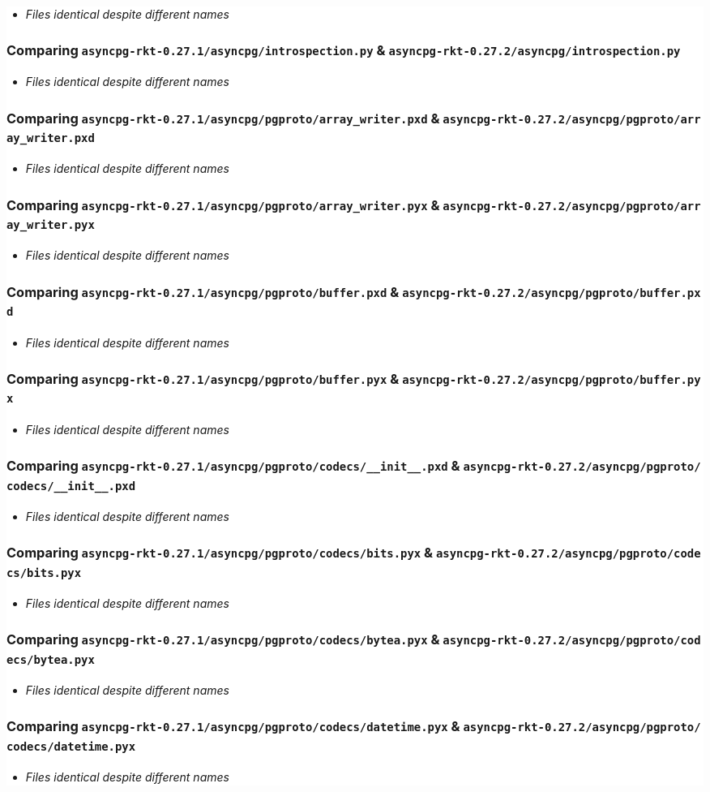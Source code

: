  * *Files identical despite different names*

### Comparing `asyncpg-rkt-0.27.1/asyncpg/introspection.py` & `asyncpg-rkt-0.27.2/asyncpg/introspection.py`

 * *Files identical despite different names*

### Comparing `asyncpg-rkt-0.27.1/asyncpg/pgproto/array_writer.pxd` & `asyncpg-rkt-0.27.2/asyncpg/pgproto/array_writer.pxd`

 * *Files identical despite different names*

### Comparing `asyncpg-rkt-0.27.1/asyncpg/pgproto/array_writer.pyx` & `asyncpg-rkt-0.27.2/asyncpg/pgproto/array_writer.pyx`

 * *Files identical despite different names*

### Comparing `asyncpg-rkt-0.27.1/asyncpg/pgproto/buffer.pxd` & `asyncpg-rkt-0.27.2/asyncpg/pgproto/buffer.pxd`

 * *Files identical despite different names*

### Comparing `asyncpg-rkt-0.27.1/asyncpg/pgproto/buffer.pyx` & `asyncpg-rkt-0.27.2/asyncpg/pgproto/buffer.pyx`

 * *Files identical despite different names*

### Comparing `asyncpg-rkt-0.27.1/asyncpg/pgproto/codecs/__init__.pxd` & `asyncpg-rkt-0.27.2/asyncpg/pgproto/codecs/__init__.pxd`

 * *Files identical despite different names*

### Comparing `asyncpg-rkt-0.27.1/asyncpg/pgproto/codecs/bits.pyx` & `asyncpg-rkt-0.27.2/asyncpg/pgproto/codecs/bits.pyx`

 * *Files identical despite different names*

### Comparing `asyncpg-rkt-0.27.1/asyncpg/pgproto/codecs/bytea.pyx` & `asyncpg-rkt-0.27.2/asyncpg/pgproto/codecs/bytea.pyx`

 * *Files identical despite different names*

### Comparing `asyncpg-rkt-0.27.1/asyncpg/pgproto/codecs/datetime.pyx` & `asyncpg-rkt-0.27.2/asyncpg/pgproto/codecs/datetime.pyx`

 * *Files identical despite different names*
